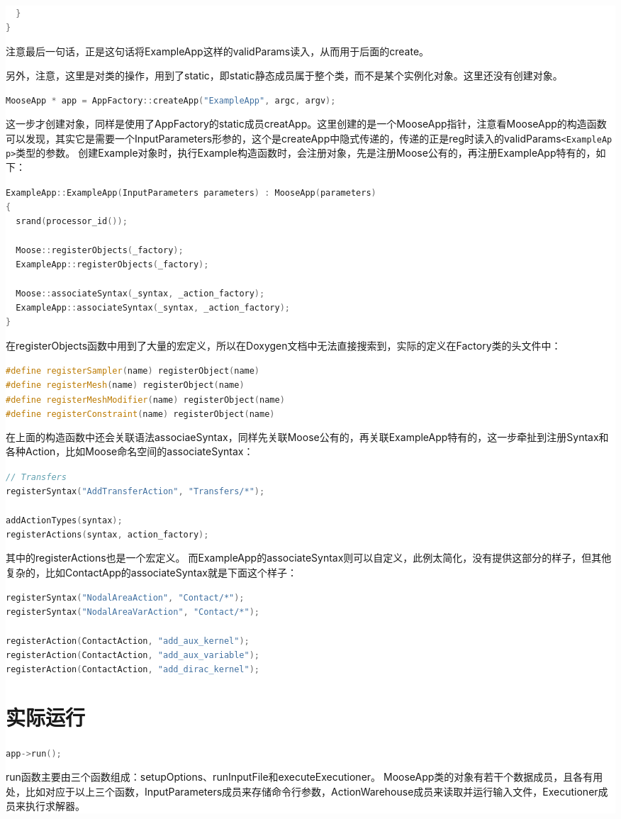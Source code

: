 ```cpp
  }
}
```
注意最后一句话，正是这句话将ExampleApp这样的validParams读入，从而用于后面的create。

另外，注意，这里是对类的操作，用到了static，即static静态成员属于整个类，而不是某个实例化对象。这里还没有创建对象。
```cpp
MooseApp * app = AppFactory::createApp("ExampleApp", argc, argv);
```
这一步才创建对象，同样是使用了AppFactory的static成员creatApp。这里创建的是一个MooseApp指针，注意看MooseApp的构造函数可以发现，其实它是需要一个InputParameters形参的，这个是createApp中隐式传递的，传递的正是reg时读入的validParams`<ExampleApp>`类型的参数。
创建Example对象时，执行Example构造函数时，会注册对象，先是注册Moose公有的，再注册ExampleApp特有的，如下：
```cpp
ExampleApp::ExampleApp(InputParameters parameters) : MooseApp(parameters)
{
  srand(processor_id());

  Moose::registerObjects(_factory);
  ExampleApp::registerObjects(_factory);

  Moose::associateSyntax(_syntax, _action_factory);
  ExampleApp::associateSyntax(_syntax, _action_factory);
}
```
在registerObjects函数中用到了大量的宏定义，所以在Doxygen文档中无法直接搜索到，实际的定义在Factory类的头文件中：
```cpp
#define registerSampler(name) registerObject(name)
#define registerMesh(name) registerObject(name)
#define registerMeshModifier(name) registerObject(name)
#define registerConstraint(name) registerObject(name)
```
在上面的构造函数中还会关联语法associaeSyntax，同样先关联Moose公有的，再关联ExampleApp特有的，这一步牵扯到注册Syntax和各种Action，比如Moose命名空间的associateSyntax：
```cpp
// Transfers
registerSyntax("AddTransferAction", "Transfers/*");

addActionTypes(syntax);
registerActions(syntax, action_factory);
```
其中的registerActions也是一个宏定义。
而ExampleApp的associateSyntax则可以自定义，此例太简化，没有提供这部分的样子，但其他复杂的，比如ContactApp的associateSyntax就是下面这个样子：
```cpp
registerSyntax("NodalAreaAction", "Contact/*");
registerSyntax("NodalAreaVarAction", "Contact/*");

registerAction(ContactAction, "add_aux_kernel");
registerAction(ContactAction, "add_aux_variable");
registerAction(ContactAction, "add_dirac_kernel");
```
# 实际运行
```cpp
app->run();
```
run函数主要由三个函数组成：setupOptions、runInputFile和executeExecutioner。
MooseApp类的对象有若干个数据成员，且各有用处，比如对应于以上三个函数，InputParameters成员来存储命令行参数，ActionWarehouse成员来读取并运行输入文件，Executioner成员来执行求解器。
